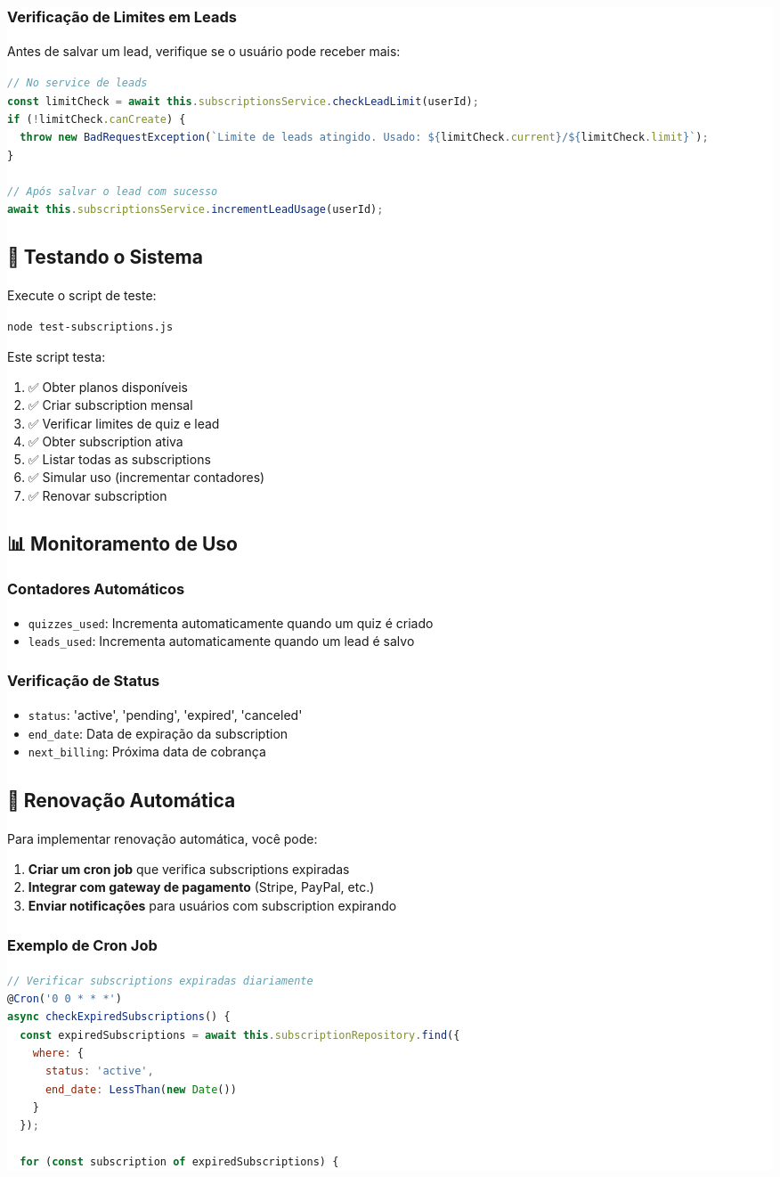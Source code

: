 ### Verificação de Limites em Leads
Antes de salvar um lead, verifique se o usuário pode receber mais:

```javascript
// No service de leads
const limitCheck = await this.subscriptionsService.checkLeadLimit(userId);
if (!limitCheck.canCreate) {
  throw new BadRequestException(`Limite de leads atingido. Usado: ${limitCheck.current}/${limitCheck.limit}`);
}

// Após salvar o lead com sucesso
await this.subscriptionsService.incrementLeadUsage(userId);
```

## 🧪 Testando o Sistema

Execute o script de teste:

```bash
node test-subscriptions.js
```

Este script testa:
1. ✅ Obter planos disponíveis
2. ✅ Criar subscription mensal
3. ✅ Verificar limites de quiz e lead
4. ✅ Obter subscription ativa
5. ✅ Listar todas as subscriptions
6. ✅ Simular uso (incrementar contadores)
7. ✅ Renovar subscription

## 📊 Monitoramento de Uso

### Contadores Automáticos
- `quizzes_used`: Incrementa automaticamente quando um quiz é criado
- `leads_used`: Incrementa automaticamente quando um lead é salvo

### Verificação de Status
- `status`: 'active', 'pending', 'expired', 'canceled'
- `end_date`: Data de expiração da subscription
- `next_billing`: Próxima data de cobrança

## 🔄 Renovação Automática

Para implementar renovação automática, você pode:

1. **Criar um cron job** que verifica subscriptions expiradas
2. **Integrar com gateway de pagamento** (Stripe, PayPal, etc.)
3. **Enviar notificações** para usuários com subscription expirando

### Exemplo de Cron Job
```javascript
// Verificar subscriptions expiradas diariamente
@Cron('0 0 * * *')
async checkExpiredSubscriptions() {
  const expiredSubscriptions = await this.subscriptionRepository.find({
    where: {
      status: 'active',
      end_date: LessThan(new Date())
    }
  });

  for (const subscription of expiredSubscriptions) {
```